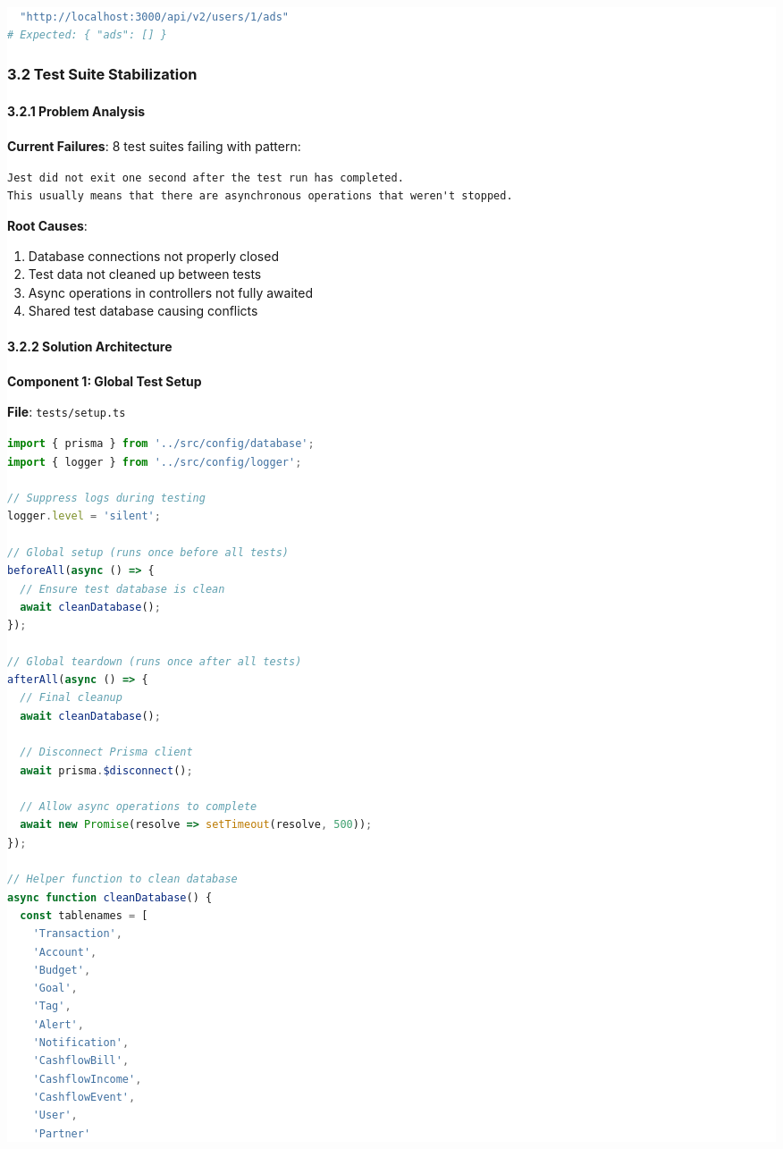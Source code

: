 ```bash
  "http://localhost:3000/api/v2/users/1/ads"
# Expected: { "ads": [] }
```

### 3.2 Test Suite Stabilization

#### 3.2.1 Problem Analysis

**Current Failures**: 8 test suites failing with pattern:
```
Jest did not exit one second after the test run has completed.
This usually means that there are asynchronous operations that weren't stopped.
```

**Root Causes**:
1. Database connections not properly closed
2. Test data not cleaned up between tests
3. Async operations in controllers not fully awaited
4. Shared test database causing conflicts

#### 3.2.2 Solution Architecture

**Component 1: Global Test Setup**

**File**: `tests/setup.ts`

```typescript
import { prisma } from '../src/config/database';
import { logger } from '../src/config/logger';

// Suppress logs during testing
logger.level = 'silent';

// Global setup (runs once before all tests)
beforeAll(async () => {
  // Ensure test database is clean
  await cleanDatabase();
});

// Global teardown (runs once after all tests)
afterAll(async () => {
  // Final cleanup
  await cleanDatabase();

  // Disconnect Prisma client
  await prisma.$disconnect();

  // Allow async operations to complete
  await new Promise(resolve => setTimeout(resolve, 500));
});

// Helper function to clean database
async function cleanDatabase() {
  const tablenames = [
    'Transaction',
    'Account',
    'Budget',
    'Goal',
    'Tag',
    'Alert',
    'Notification',
    'CashflowBill',
    'CashflowIncome',
    'CashflowEvent',
    'User',
    'Partner'
```